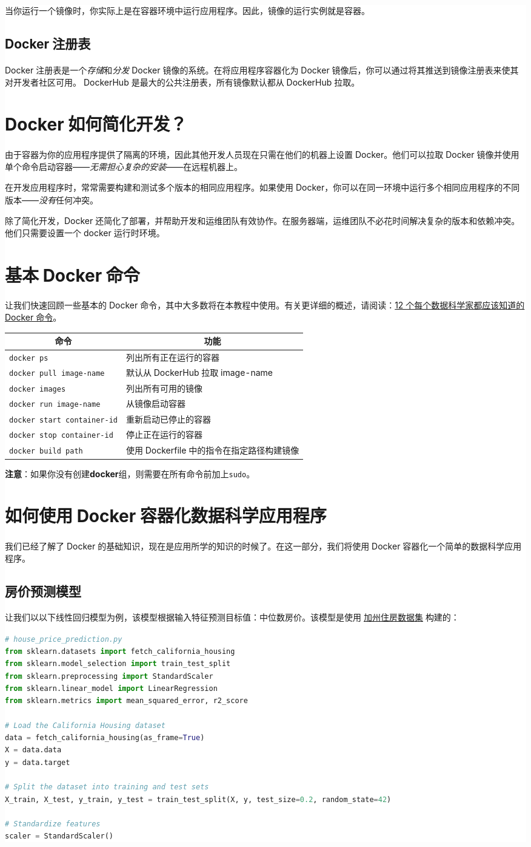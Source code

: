 当你运行一个镜像时，你实际上是在容器环境中运行应用程序。因此，镜像的运行实例就是容器。

## Docker 注册表

Docker 注册表是一个*存储*和*分发* Docker 镜像的系统。在将应用程序容器化为 Docker 镜像后，你可以通过将其推送到镜像注册表来使其对开发者社区可用。 DockerHub 是最大的公共注册表，所有镜像默认都从 DockerHub 拉取。

# Docker 如何简化开发？

由于容器为你的应用程序提供了隔离的环境，因此其他开发人员现在只需在他们的机器上设置 Docker。他们可以拉取 Docker 镜像并使用单个命令启动容器——*无需担心复杂的安装*——在远程机器上。

在开发应用程序时，常常需要构建和测试多个版本的相同应用程序。如果使用 Docker，你可以在同一环境中运行多个相同应用程序的不同版本——*没有*任何冲突。

除了简化开发，Docker 还简化了部署，并帮助开发和运维团队有效协作。在服务器端，运维团队不必花时间解决复杂的版本和依赖冲突。他们只需要设置一个 docker 运行时环境。

# 基本 Docker 命令

让我们快速回顾一些基本的 Docker 命令，其中大多数将在本教程中使用。有关更详细的概述，请阅读：[12 个每个数据科学家都应该知道的 Docker 命令](/2023/01/12-docker-commands-every-data-scientist-know.html)。

| **命令** | **功能** |
| --- | --- |
| `docker ps` | 列出所有正在运行的容器 |
| `docker pull image-name` | 默认从 DockerHub 拉取 image-name |
| `docker images` | 列出所有可用的镜像 |
| `docker run image-name` | 从镜像启动容器 |
| `docker start container-id` | 重新启动已停止的容器 |
| `docker stop container-id` | 停止正在运行的容器 |
| `docker build path` | 使用 Dockerfile 中的指令在指定路径构建镜像 |

**注意**：如果你没有创建**docker**组，则需要在所有命令前加上`sudo`。

# 如何使用 Docker 容器化数据科学应用程序

我们已经了解了 Docker 的基础知识，现在是应用所学的知识的时候了。在这一部分，我们将使用 Docker 容器化一个简单的数据科学应用程序。

## 房价预测模型

让我们以以下线性回归模型为例，该模型根据输入特征预测目标值：中位数房价。该模型是使用 [加州住房数据集](https://scikit-learn.org/stable/modules/generated/sklearn.datasets.fetch_california_housing.html) 构建的：

```py
# house_price_prediction.py
from sklearn.datasets import fetch_california_housing
from sklearn.model_selection import train_test_split
from sklearn.preprocessing import StandardScaler
from sklearn.linear_model import LinearRegression
from sklearn.metrics import mean_squared_error, r2_score

# Load the California Housing dataset
data = fetch_california_housing(as_frame=True)
X = data.data
y = data.target

# Split the dataset into training and test sets
X_train, X_test, y_train, y_test = train_test_split(X, y, test_size=0.2, random_state=42)

# Standardize features
scaler = StandardScaler()
```